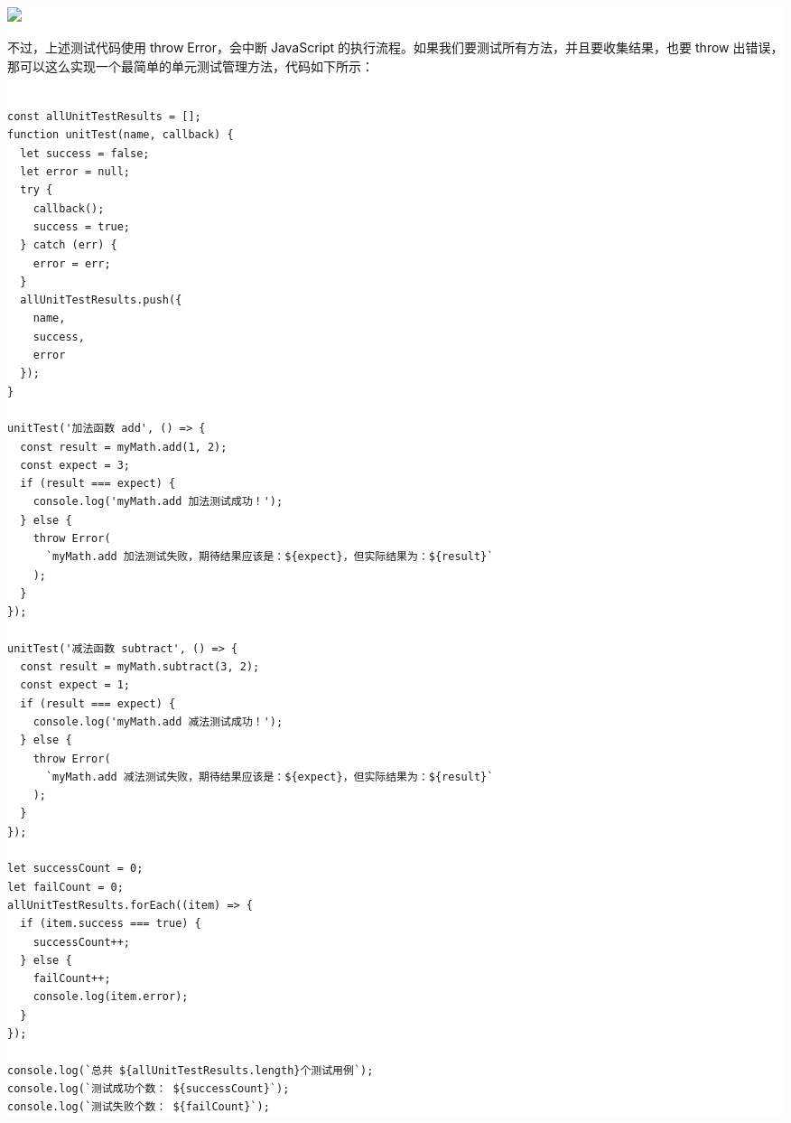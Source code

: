 ![](https://static001.geekbang.org/resource/image/7a/a1/7aeyy3a2787b8295d6765d9a235d14a1.png?wh=1676x888)

不过，上述测试代码使用 throw Error，会中断 JavaScript 的执行流程。如果我们要测试所有方法，并且要收集结果，也要 throw 出错误，那可以这么实现一个最简单的单元测试管理方法，代码如下所示：

```

const allUnitTestResults = [];
function unitTest(name, callback) {
  let success = false;
  let error = null;
  try {
    callback();
    success = true;
  } catch (err) {
    error = err;
  }
  allUnitTestResults.push({
    name,
    success,
    error
  });
}

unitTest('加法函数 add', () => {
  const result = myMath.add(1, 2);
  const expect = 3;
  if (result === expect) {
    console.log('myMath.add 加法测试成功！');
  } else {
    throw Error(
      `myMath.add 加法测试失败，期待结果应该是：${expect}，但实际结果为：${result}`
    );
  }
});

unitTest('减法函数 subtract', () => {
  const result = myMath.subtract(3, 2);
  const expect = 1;
  if (result === expect) {
    console.log('myMath.add 减法测试成功！');
  } else {
    throw Error(
      `myMath.add 减法测试失败，期待结果应该是：${expect}，但实际结果为：${result}`
    );
  }
});

let successCount = 0;
let failCount = 0;
allUnitTestResults.forEach((item) => {
  if (item.success === true) {
    successCount++;
  } else {
    failCount++;
    console.log(item.error);
  }
});

console.log(`总共 ${allUnitTestResults.length}个测试用例`);
console.log(`测试成功个数： ${successCount}`);
console.log(`测试失败个数： ${failCount}`);
```
